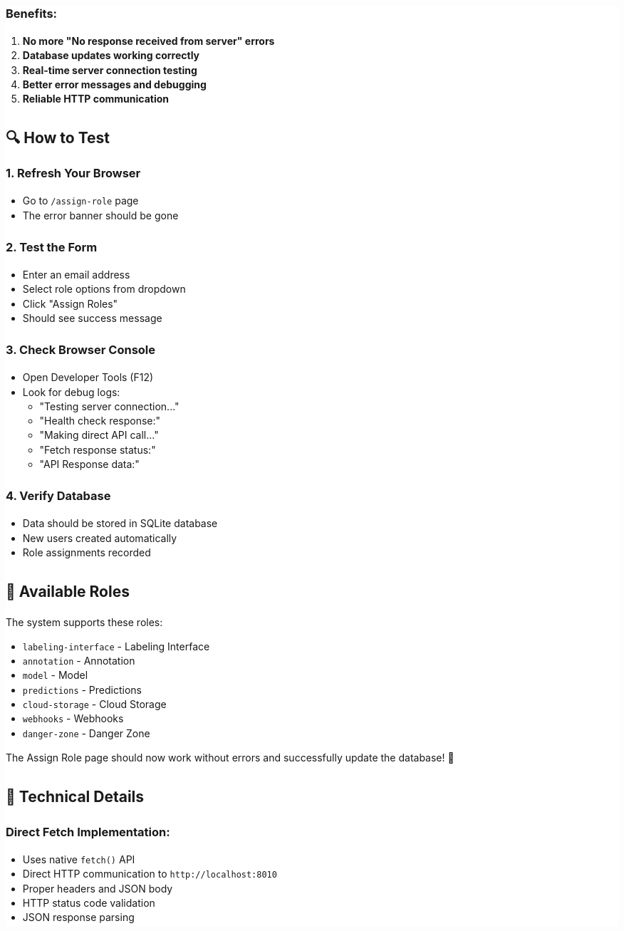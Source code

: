 ### **Benefits:**
1. **No more "No response received from server" errors**
2. **Database updates working correctly**
3. **Real-time server connection testing**
4. **Better error messages and debugging**
5. **Reliable HTTP communication**

## 🔍 How to Test

### **1. Refresh Your Browser**
- Go to `/assign-role` page
- The error banner should be gone

### **2. Test the Form**
- Enter an email address
- Select role options from dropdown
- Click "Assign Roles"
- Should see success message

### **3. Check Browser Console**
- Open Developer Tools (F12)
- Look for debug logs:
  - "Testing server connection..."
  - "Health check response:"
  - "Making direct API call..."
  - "Fetch response status:"
  - "API Response data:"

### **4. Verify Database**
- Data should be stored in SQLite database
- New users created automatically
- Role assignments recorded

## 🎯 Available Roles

The system supports these roles:
- `labeling-interface` - Labeling Interface
- `annotation` - Annotation
- `model` - Model
- `predictions` - Predictions
- `cloud-storage` - Cloud Storage
- `webhooks` - Webhooks
- `danger-zone` - Danger Zone

The Assign Role page should now work without errors and successfully update the database! 🚀

## 🔧 Technical Details

### **Direct Fetch Implementation:**
- Uses native `fetch()` API
- Direct HTTP communication to `http://localhost:8010`
- Proper headers and JSON body
- HTTP status code validation
- JSON response parsing
